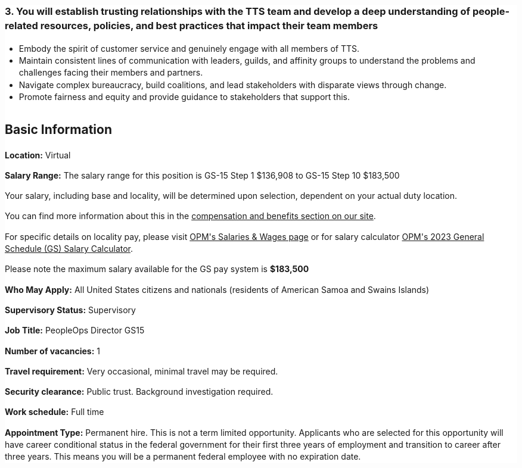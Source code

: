### 3. You will establish trusting relationships with the TTS team and develop a deep understanding of people-related resources, policies, and best practices that impact their team members

- Embody the spirit of customer service and genuinely engage with all members of TTS.
- Maintain consistent lines of communication with leaders, guilds, and affinity groups to understand the problems and challenges facing their members and partners.
- Navigate complex bureaucracy, build coalitions, and lead stakeholders with disparate views through change.
- Promote fairness and equity and provide guidance to stakeholders that support this.

## Basic Information

**Location:**
Virtual

**Salary Range:**
The salary range for this position is GS-15 Step 1 $136,908 to GS-15 Step 10 $183,500 

Your salary, including base and locality, will be determined upon selection, dependent on your actual duty location.

You can find more information about this in the [compensation and benefits section on our site](https://join.tts.gsa.gov/compensation-and-benefits/).

For specific details on locality pay, please visit [OPM's Salaries & Wages page](https://www.opm.gov/policy-data-oversight/pay-leave/salaries-wages/) or for salary calculator [OPM's 2023 General Schedule (GS) Salary Calculator](https://www.opm.gov/policy-data-oversight/pay-leave/salaries-wages/2023/general-schedule-gs-salary-calculator/).

Please note the maximum salary available for the GS pay system is **$183,500**

**Who May Apply:**
All United States citizens and nationals (residents of American Samoa and Swains Islands)

**Supervisory Status:**
Supervisory

**Job Title:**
PeopleOps Director GS15

**Number of vacancies:**
1

**Travel requirement:**
Very occasional, minimal travel may be required.

**Security clearance:**
Public trust. Background investigation required.

**Work schedule:**
Full time

**Appointment Type:**
Permanent hire. This is not a term limited opportunity. Applicants who are selected for this opportunity will have career conditional status in the federal government for their first three years of employment and transition to career after three years. This means you will be a permanent federal employee with no expiration date.
